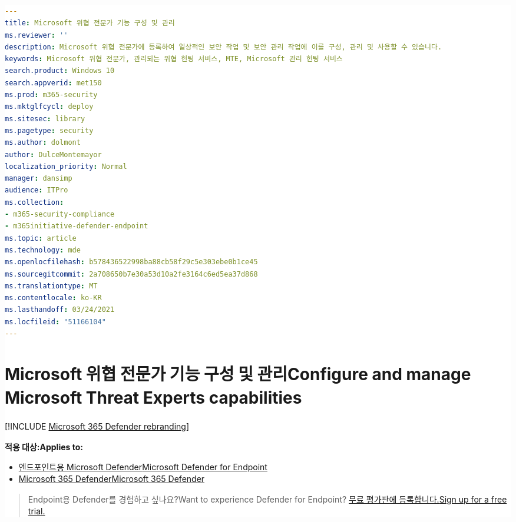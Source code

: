 ```yaml
---
title: Microsoft 위협 전문가 기능 구성 및 관리
ms.reviewer: ''
description: Microsoft 위협 전문가에 등록하여 일상적인 보안 작업 및 보안 관리 작업에 이를 구성, 관리 및 사용할 수 있습니다.
keywords: Microsoft 위협 전문가, 관리되는 위협 헌팅 서비스, MTE, Microsoft 관리 헌팅 서비스
search.product: Windows 10
search.appverid: met150
ms.prod: m365-security
ms.mktglfcycl: deploy
ms.sitesec: library
ms.pagetype: security
ms.author: dolmont
author: DulceMontemayor
localization_priority: Normal
manager: dansimp
audience: ITPro
ms.collection:
- m365-security-compliance
- m365initiative-defender-endpoint
ms.topic: article
ms.technology: mde
ms.openlocfilehash: b578436522998ba88cb58f29c5e303ebe0b1ce45
ms.sourcegitcommit: 2a708650b7e30a53d10a2fe3164c6ed5ea37d868
ms.translationtype: MT
ms.contentlocale: ko-KR
ms.lasthandoff: 03/24/2021
ms.locfileid: "51166104"
---
```

# <a name="configure-and-manage-microsoft-threat-experts-capabilities"></a><span data-ttu-id="12dc9-104">Microsoft 위협 전문가 기능 구성 및 관리</span><span class="sxs-lookup"><span data-stu-id="12dc9-104">Configure and manage Microsoft Threat Experts capabilities</span></span>

[!INCLUDE [Microsoft 365 Defender rebranding](../../includes/microsoft-defender.md)]

<span data-ttu-id="12dc9-105">**적용 대상:**</span><span class="sxs-lookup"><span data-stu-id="12dc9-105">**Applies to:**</span></span>
- [<span data-ttu-id="12dc9-106">엔드포인트용 Microsoft Defender</span><span class="sxs-lookup"><span data-stu-id="12dc9-106">Microsoft Defender for Endpoint</span></span>](https://go.microsoft.com/fwlink/p/?linkid=2154037)
- [<span data-ttu-id="12dc9-107">Microsoft 365 Defender</span><span class="sxs-lookup"><span data-stu-id="12dc9-107">Microsoft 365 Defender</span></span>](https://go.microsoft.com/fwlink/?linkid=2118804)

><span data-ttu-id="12dc9-108">Endpoint용 Defender를 경험하고 싶나요?</span><span class="sxs-lookup"><span data-stu-id="12dc9-108">Want to experience Defender for Endpoint?</span></span> [<span data-ttu-id="12dc9-109">무료 평가판에 등록합니다.</span><span class="sxs-lookup"><span data-stu-id="12dc9-109">Sign up for a free trial.</span></span>](https://www.microsoft.com/microsoft-365/windows/microsoft-defender-atp?ocid=docs-wdatp-assignaccess-abovefoldlink)
